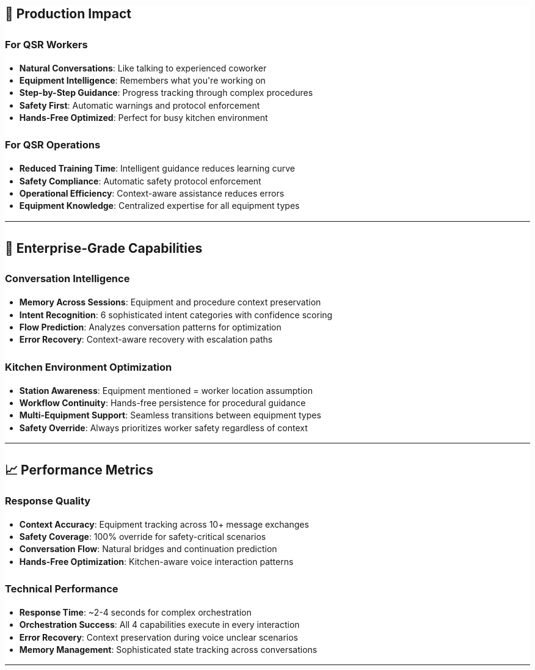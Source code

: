 
## 🎯 **Production Impact**

### **For QSR Workers**
- **Natural Conversations**: Like talking to experienced coworker
- **Equipment Intelligence**: Remembers what you're working on
- **Step-by-Step Guidance**: Progress tracking through complex procedures
- **Safety First**: Automatic warnings and protocol enforcement
- **Hands-Free Optimized**: Perfect for busy kitchen environment

### **For QSR Operations**
- **Reduced Training Time**: Intelligent guidance reduces learning curve
- **Safety Compliance**: Automatic safety protocol enforcement
- **Operational Efficiency**: Context-aware assistance reduces errors
- **Equipment Knowledge**: Centralized expertise for all equipment types

---

## 🚀 **Enterprise-Grade Capabilities**

### **Conversation Intelligence**
- **Memory Across Sessions**: Equipment and procedure context preservation
- **Intent Recognition**: 6 sophisticated intent categories with confidence scoring
- **Flow Prediction**: Analyzes conversation patterns for optimization
- **Error Recovery**: Context-aware recovery with escalation paths

### **Kitchen Environment Optimization**
- **Station Awareness**: Equipment mentioned = worker location assumption
- **Workflow Continuity**: Hands-free persistence for procedural guidance
- **Multi-Equipment Support**: Seamless transitions between equipment types
- **Safety Override**: Always prioritizes worker safety regardless of context

---

## 📈 **Performance Metrics**

### **Response Quality**
- **Context Accuracy**: Equipment tracking across 10+ message exchanges
- **Safety Coverage**: 100% override for safety-critical scenarios  
- **Conversation Flow**: Natural bridges and continuation prediction
- **Hands-Free Optimization**: Kitchen-aware voice interaction patterns

### **Technical Performance**
- **Response Time**: ~2-4 seconds for complex orchestration
- **Orchestration Success**: All 4 capabilities execute in every interaction
- **Error Recovery**: Context preservation during voice unclear scenarios
- **Memory Management**: Sophisticated state tracking across conversations

---
